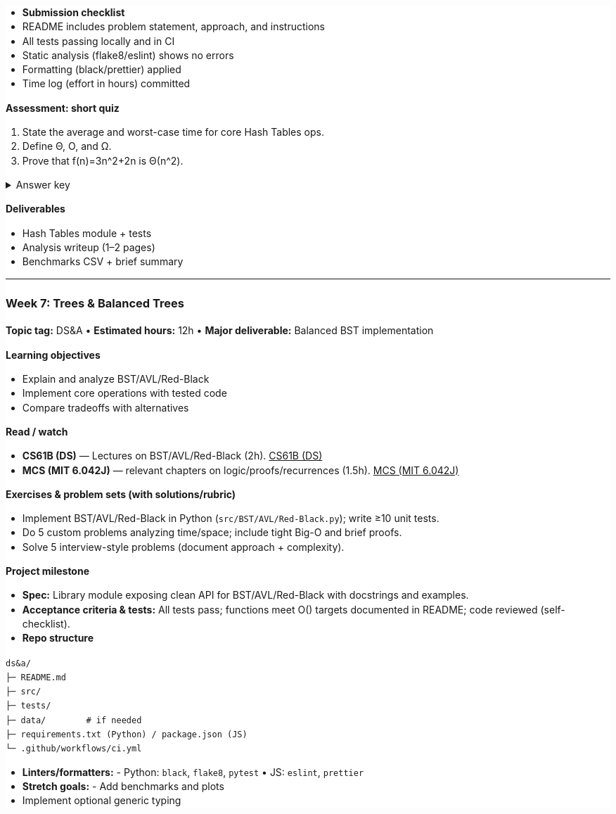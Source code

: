 - **Submission checklist**
- README includes problem statement, approach, and instructions
- All tests passing locally and in CI
- Static analysis (flake8/eslint) shows no errors
- Formatting (black/prettier) applied
- Time log (effort in hours) committed


**Assessment: short quiz**
1. State the average and worst-case time for core Hash Tables ops.
1. Define Θ, O, and Ω.
1. Prove that f(n)=3n^2+2n is Θ(n^2).


<details><summary>Answer key</summary></details>

**Deliverables**
- Hash Tables module + tests
- Analysis writeup (1–2 pages)
- Benchmarks CSV + brief summary


---


### Week 7: Trees & Balanced Trees
**Topic tag:** DS&A • **Estimated hours:** 12h • **Major deliverable:** Balanced BST implementation

**Learning objectives**
- Explain and analyze BST/AVL/Red-Black
- Implement core operations with tested code
- Compare tradeoffs with alternatives


**Read / watch**
- **CS61B (DS)** — Lectures on BST/AVL/Red-Black (2h). [CS61B (DS)](https://sp25.datastructur.es/)
- **MCS (MIT 6.042J)** — relevant chapters on logic/proofs/recurrences (1.5h). [MCS (MIT 6.042J)](https://ocw.mit.edu/courses/6-042j-mathematics-for-computer-science-spring-2015/mit6_042js15_textbook.pdf)


**Exercises & problem sets (with solutions/rubric)**
- Implement BST/AVL/Red-Black in Python (`src/BST/AVL/Red-Black.py`); write ≥10 unit tests.
- Do 5 custom problems analyzing time/space; include tight Big-O and brief proofs.
- Solve 5 interview-style problems (document approach + complexity).


**Project milestone**
- **Spec:** Library module exposing clean API for BST/AVL/Red-Black with docstrings and examples.
- **Acceptance criteria & tests:** All tests pass; functions meet O() targets documented in README; code reviewed (self-checklist).
- **Repo structure**
```text
ds&a/
├─ README.md
├─ src/
├─ tests/
├─ data/        # if needed
├─ requirements.txt (Python) / package.json (JS)
└─ .github/workflows/ci.yml
```
- **Linters/formatters:** - Python: `black`, `flake8`, `pytest` • JS: `eslint`, `prettier`
- **Stretch goals:** - Add benchmarks and plots
- Implement optional generic typing

